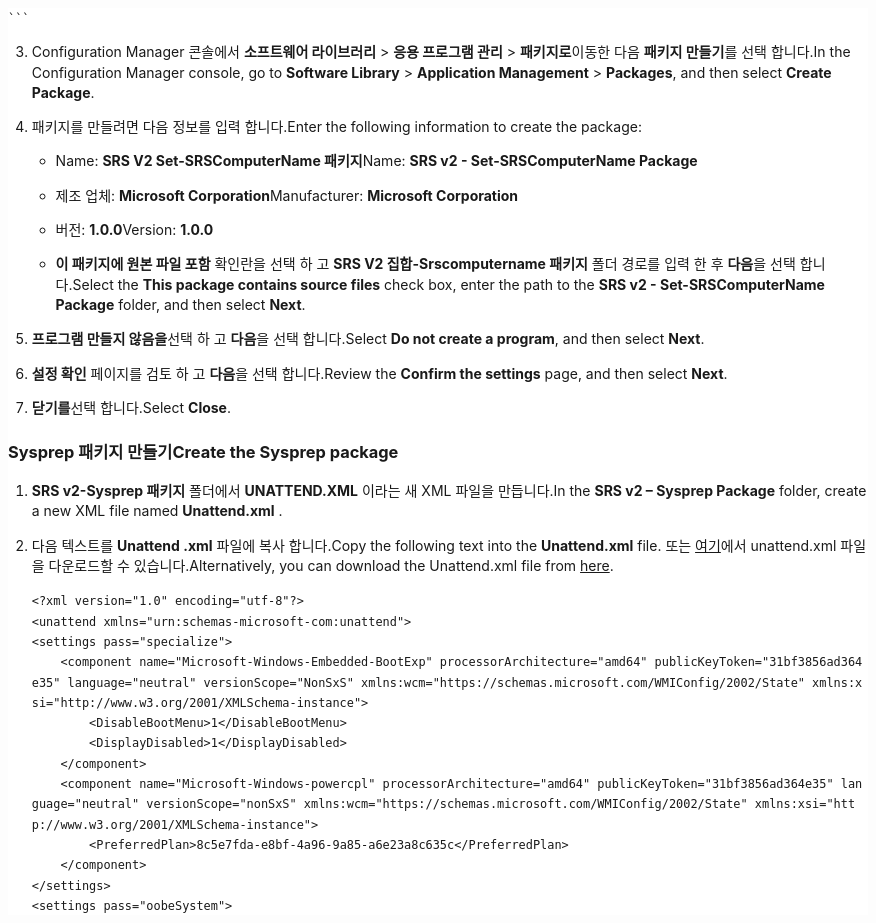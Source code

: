     ```
3.  <span data-ttu-id="ddf37-294">Configuration Manager 콘솔에서 **소프트웨어 라이브러리** \> **응용 프로그램 관리** \> **패키지로**이동한 다음 **패키지 만들기**를 선택 합니다.</span><span class="sxs-lookup"><span data-stu-id="ddf37-294">In the Configuration Manager console, go to **Software Library** \> **Application Management** \> **Packages**, and then select **Create Package**.</span></span>

4.  <span data-ttu-id="ddf37-295">패키지를 만들려면 다음 정보를 입력 합니다.</span><span class="sxs-lookup"><span data-stu-id="ddf37-295">Enter the following information to create the package:</span></span>

    -   <span data-ttu-id="ddf37-296">Name: **SRS V2 Set-SRSComputerName 패키지**</span><span class="sxs-lookup"><span data-stu-id="ddf37-296">Name: **SRS v2 - Set-SRSComputerName Package**</span></span>

    -   <span data-ttu-id="ddf37-297">제조 업체: **Microsoft Corporation**</span><span class="sxs-lookup"><span data-stu-id="ddf37-297">Manufacturer: **Microsoft Corporation**</span></span>

    -   <span data-ttu-id="ddf37-298">버전: **1.0.0**</span><span class="sxs-lookup"><span data-stu-id="ddf37-298">Version: **1.0.0**</span></span>

    -   <span data-ttu-id="ddf37-299">**이 패키지에 원본 파일 포함** 확인란을 선택 하 고 **SRS V2 집합-Srscomputername 패키지** 폴더 경로를 입력 한 후 **다음**을 선택 합니다.</span><span class="sxs-lookup"><span data-stu-id="ddf37-299">Select the **This package contains source files** check box, enter the path to the **SRS v2 - Set-SRSComputerName Package** folder, and then select **Next**.</span></span>

5.  <span data-ttu-id="ddf37-300">**프로그램 만들지 않음을**선택 하 고 **다음**을 선택 합니다.</span><span class="sxs-lookup"><span data-stu-id="ddf37-300">Select **Do not create a program**, and then select **Next**.</span></span>

6.  <span data-ttu-id="ddf37-301">**설정 확인** 페이지를 검토 하 고 **다음**을 선택 합니다.</span><span class="sxs-lookup"><span data-stu-id="ddf37-301">Review the **Confirm the settings** page, and then select **Next**.</span></span>

7.  <span data-ttu-id="ddf37-302">**닫기를**선택 합니다.</span><span class="sxs-lookup"><span data-stu-id="ddf37-302">Select **Close**.</span></span>

### <a name="create-the-sysprep-package"></a><span data-ttu-id="ddf37-303">Sysprep 패키지 만들기</span><span class="sxs-lookup"><span data-stu-id="ddf37-303">Create the Sysprep package</span></span>

1. <span data-ttu-id="ddf37-304">**SRS v2-Sysprep 패키지** 폴더에서 **UNATTEND.XML** 이라는 새 XML 파일을 만듭니다.</span><span class="sxs-lookup"><span data-stu-id="ddf37-304">In the **SRS v2 – Sysprep Package** folder, create a new XML file named **Unattend.xml** .</span></span>

2. <span data-ttu-id="ddf37-305">다음 텍스트를 **Unattend .xml** 파일에 복사 합니다.</span><span class="sxs-lookup"><span data-stu-id="ddf37-305">Copy the following text into the **Unattend.xml** file.</span></span> <span data-ttu-id="ddf37-306">또는 [여기](https://github.com/MicrosoftDocs/OfficeDocs-SkypeForBusiness/blob/live/Skype/SfbOnline/downloads/Skype-Room-Systems-v2/SRS-v2-Configuration-Manager-Files.zip?raw=true)에서 unattend.xml 파일을 다운로드할 수 있습니다.</span><span class="sxs-lookup"><span data-stu-id="ddf37-306">Alternatively, you can download the Unattend.xml file from [here](https://github.com/MicrosoftDocs/OfficeDocs-SkypeForBusiness/blob/live/Skype/SfbOnline/downloads/Skype-Room-Systems-v2/SRS-v2-Configuration-Manager-Files.zip?raw=true).</span></span>
   ```
   <?xml version="1.0" encoding="utf-8"?>
   <unattend xmlns="urn:schemas-microsoft-com:unattend">
   <settings pass="specialize">
       <component name="Microsoft-Windows-Embedded-BootExp" processorArchitecture="amd64" publicKeyToken="31bf3856ad364e35" language="neutral" versionScope="NonSxS" xmlns:wcm="https://schemas.microsoft.com/WMIConfig/2002/State" xmlns:xsi="http://www.w3.org/2001/XMLSchema-instance">
           <DisableBootMenu>1</DisableBootMenu>
           <DisplayDisabled>1</DisplayDisabled>
       </component>
       <component name="Microsoft-Windows-powercpl" processorArchitecture="amd64" publicKeyToken="31bf3856ad364e35" language="neutral" versionScope="nonSxS" xmlns:wcm="https://schemas.microsoft.com/WMIConfig/2002/State" xmlns:xsi="http://www.w3.org/2001/XMLSchema-instance">
           <PreferredPlan>8c5e7fda-e8bf-4a96-9a85-a6e23a8c635c</PreferredPlan>
       </component>
   </settings>
   <settings pass="oobeSystem">
   ```